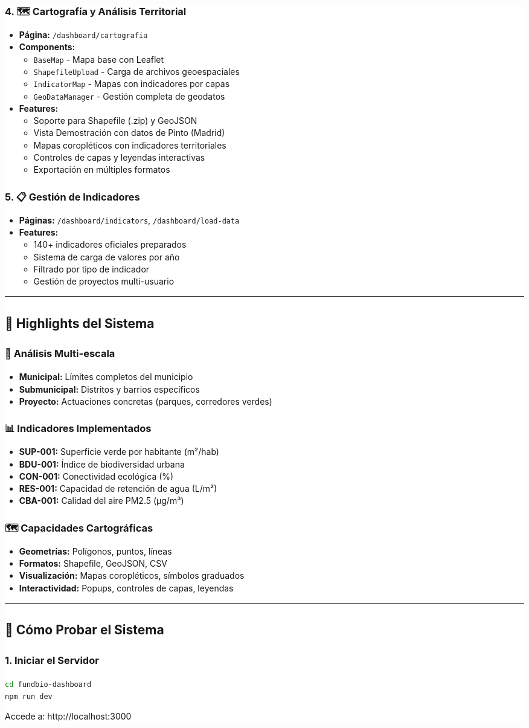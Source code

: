 ### 4. 🗺️ **Cartografía y Análisis Territorial**
- **Página:** `/dashboard/cartografia`
- **Components:**
  - `BaseMap` - Mapa base con Leaflet
  - `ShapefileUpload` - Carga de archivos geoespaciales
  - `IndicatorMap` - Mapas con indicadores por capas
  - `GeoDataManager` - Gestión completa de geodatos
- **Features:**
  - Soporte para Shapefile (.zip) y GeoJSON
  - Vista Demostración con datos de Pinto (Madrid)
  - Mapas coropléticos con indicadores territoriales
  - Controles de capas y leyendas interactivas
  - Exportación en múltiples formatos

### 5. 📋 **Gestión de Indicadores**
- **Páginas:** `/dashboard/indicators`, `/dashboard/load-data`
- **Features:**
  - 140+ indicadores oficiales preparados
  - Sistema de carga de valores por año
  - Filtrado por tipo de indicador
  - Gestión de proyectos multi-usuario

---

## 🌟 **Highlights del Sistema**

### 🎯 **Análisis Multi-escala**
- **Municipal:** Límites completos del municipio
- **Submunicipal:** Distritos y barrios específicos  
- **Proyecto:** Actuaciones concretas (parques, corredores verdes)

### 📊 **Indicadores Implementados**
- **SUP-001:** Superficie verde por habitante (m²/hab)
- **BDU-001:** Índice de biodiversidad urbana
- **CON-001:** Conectividad ecológica (%)
- **RES-001:** Capacidad de retención de agua (L/m²)
- **CBA-001:** Calidad del aire PM2.5 (µg/m³)

### 🗺️ **Capacidades Cartográficas**
- **Geometrías:** Polígonos, puntos, líneas
- **Formatos:** Shapefile, GeoJSON, CSV
- **Visualización:** Mapas coropléticos, símbolos graduados
- **Interactividad:** Popups, controles de capas, leyendas

---

## 🚀 **Cómo Probar el Sistema**

### 1. **Iniciar el Servidor**
```bash
cd fundbio-dashboard
npm run dev
```
Accede a: http://localhost:3000
